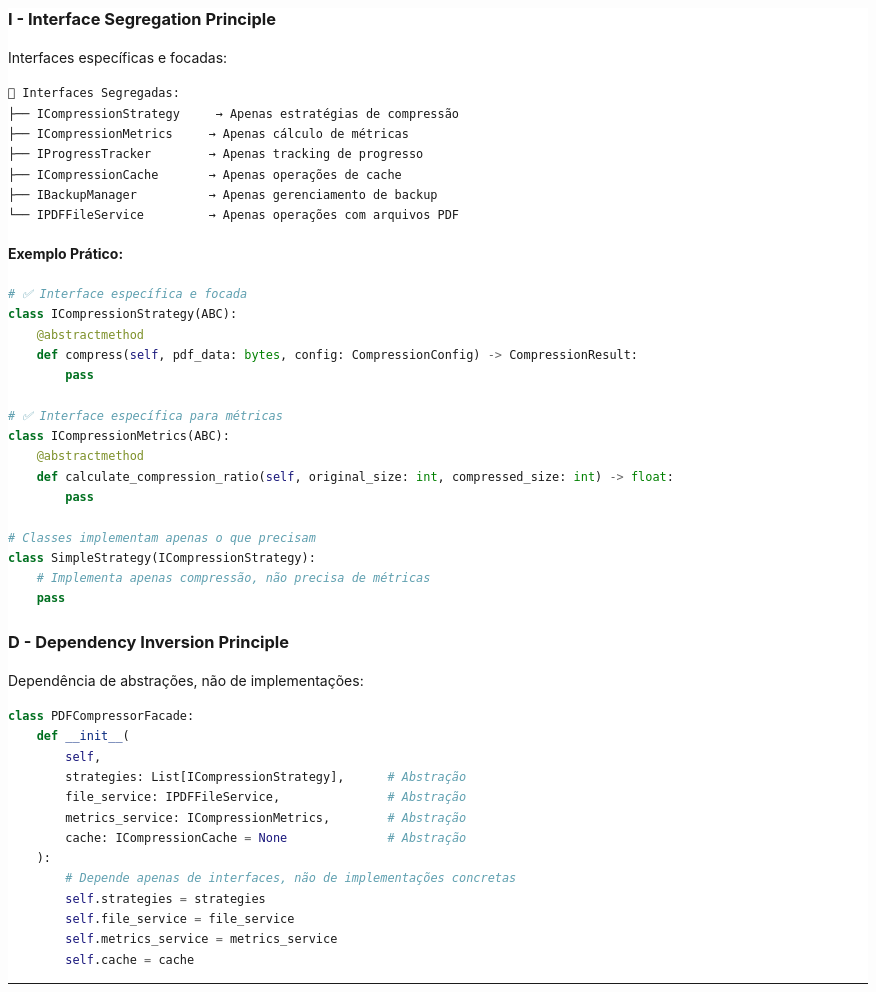### **I** - Interface Segregation Principle

Interfaces específicas e focadas:

```
🔌 Interfaces Segregadas:
├── ICompressionStrategy     → Apenas estratégias de compressão
├── ICompressionMetrics     → Apenas cálculo de métricas
├── IProgressTracker        → Apenas tracking de progresso
├── ICompressionCache       → Apenas operações de cache
├── IBackupManager          → Apenas gerenciamento de backup
└── IPDFFileService         → Apenas operações com arquivos PDF
```

#### **Exemplo Prático:**
```python
# ✅ Interface específica e focada
class ICompressionStrategy(ABC):
    @abstractmethod
    def compress(self, pdf_data: bytes, config: CompressionConfig) -> CompressionResult:
        pass

# ✅ Interface específica para métricas
class ICompressionMetrics(ABC):
    @abstractmethod
    def calculate_compression_ratio(self, original_size: int, compressed_size: int) -> float:
        pass

# Classes implementam apenas o que precisam
class SimpleStrategy(ICompressionStrategy):
    # Implementa apenas compressão, não precisa de métricas
    pass
```

### **D** - Dependency Inversion Principle

Dependência de abstrações, não de implementações:

```python
class PDFCompressorFacade:
    def __init__(
        self,
        strategies: List[ICompressionStrategy],      # Abstração
        file_service: IPDFFileService,               # Abstração
        metrics_service: ICompressionMetrics,        # Abstração
        cache: ICompressionCache = None              # Abstração
    ):
        # Depende apenas de interfaces, não de implementações concretas
        self.strategies = strategies
        self.file_service = file_service
        self.metrics_service = metrics_service
        self.cache = cache
```

---